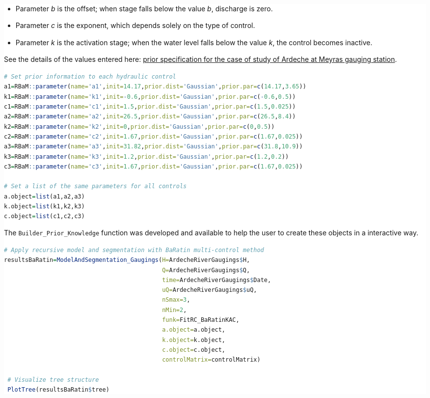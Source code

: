 - Parameter *b* is the offset; when stage falls below the value *b*,
  discharge is zero.

- Parameter *c* is the exponent, which depends solely on the type of
  control.

- Parameter *k* is the activation stage; when the water level falls
  below the value *k*, the control becomes inactive.

See the details of the values entered here: [prior specification for the
case of study of Ardeche at Meyras gauging
station](https://baratin-tools.github.io/en/doc/case/ardeche-meyras/#prior-specification).

``` r
# Set prior information to each hydraulic control 
a1=RBaM::parameter(name='a1',init=14.17,prior.dist='Gaussian',prior.par=c(14.17,3.65))
k1=RBaM::parameter(name='k1',init=-0.6,prior.dist='Gaussian',prior.par=c(-0.6,0.5))
c1=RBaM::parameter(name='c1',init=1.5,prior.dist='Gaussian',prior.par=c(1.5,0.025))
a2=RBaM::parameter(name='a2',init=26.5,prior.dist='Gaussian',prior.par=c(26.5,8.4))
k2=RBaM::parameter(name='k2',init=0,prior.dist='Gaussian',prior.par=c(0,0.5))
c2=RBaM::parameter(name='c2',init=1.67,prior.dist='Gaussian',prior.par=c(1.67,0.025))
a3=RBaM::parameter(name='a3',init=31.82,prior.dist='Gaussian',prior.par=c(31.8,10.9))
k3=RBaM::parameter(name='k3',init=1.2,prior.dist='Gaussian',prior.par=c(1.2,0.2))
c3=RBaM::parameter(name='c3',init=1.67,prior.dist='Gaussian',prior.par=c(1.67,0.025))

# Set a list of the same parameters for all controls
a.object=list(a1,a2,a3)
k.object=list(k1,k2,k3)
c.object=list(c1,c2,c3)
```

The `Builder_Prior_Knowledge` function was developed and available to
help the user to create these objects in a interactive way.

``` r
# Apply recursive model and segmentation with BaRatin multi-control method
resultsBaRatin=ModelAndSegmentation_Gaugings(H=ArdecheRiverGaugings$H,
                                             Q=ArdecheRiverGaugings$Q,
                                             time=ArdecheRiverGaugings$Date,
                                             uQ=ArdecheRiverGaugings$uQ,
                                             nSmax=3,
                                             nMin=2,
                                             funk=FitRC_BaRatinKAC,
                                             a.object=a.object,
                                             k.object=k.object,
                                             c.object=c.object,
                                             controlMatrix=controlMatrix)

 # Visualize tree structure
 PlotTree(resultsBaRatin$tree)
```
